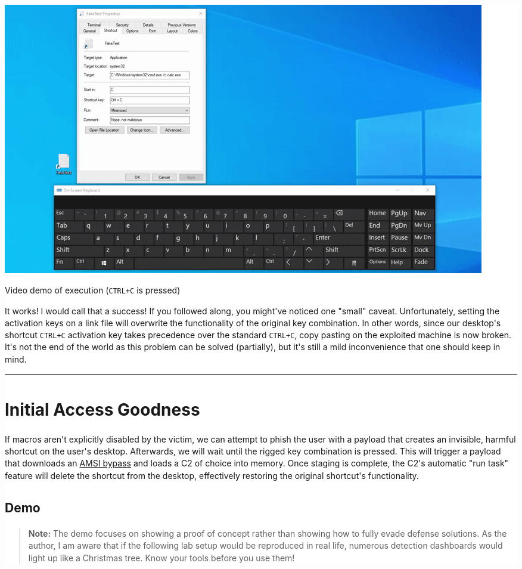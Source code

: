 <a href="/img/blog/abusing-lnk-features-for-initial-access-and-persistence/shortcut_scripted_demo_big.gif" target="_blank"><img class="centerImgLarge" src="/img/blog/abusing-lnk-features-for-initial-access-and-persistence/shortcut_scripted_demo_big.gif"></a>
<figcaption>Video demo of execution (<code class="language-plaintext highlighter-rouge">CTRL+C</code> is pressed)</figcaption>
</figure>

It works! I would call that a success! If you followed along, you might've noticed one "small" caveat. Unfortunately, setting the activation keys on a link file will overwrite the functionality of the original key combination. In other words, since our desktop's shortcut `CTRL+C` activation key takes precedence over the standard `CTRL+C`, copy pasting on the exploited machine is now broken. It's not the end of the world as this problem can be solved (partially), but it's still a mild inconvenience that one should keep in mind.

***

# Initial Access Goodness
If macros aren't explicitly disabled by the victim, we can attempt to phish the user with a payload that creates an invisible, harmful shortcut on the user's desktop. Afterwards, we will wait until the rigged key combination is pressed. This will trigger a payload that downloads an <a href="https://blog.f-secure.com/hunting-for-amsi-bypasses/" target="_blank">AMSI bypass</a> and loads a C2 of choice into memory. Once staging is complete, the C2's automatic "run task" feature will delete the shortcut from the desktop, effectively restoring the original shortcut's functionality.

## Demo
> **Note:** The demo focuses on showing a proof of concept rather than showing how to fully evade defense solutions. As the author, I am aware that if the following lab setup would be reproduced in real life, numerous detection dashboards would light up like a Christmas tree. Know your tools before you use them!

